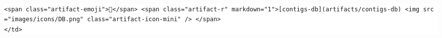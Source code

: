     <span class="artifact-emoji">🧀</span> <span class="artifact-r" markdown="1">[contigs-db](artifacts/contigs-db) <img src="images/icons/DB.png" class="artifact-icon-mini" /> </span>
    </td>
</tr>
<tr>
    <td class="artifact-p-td">